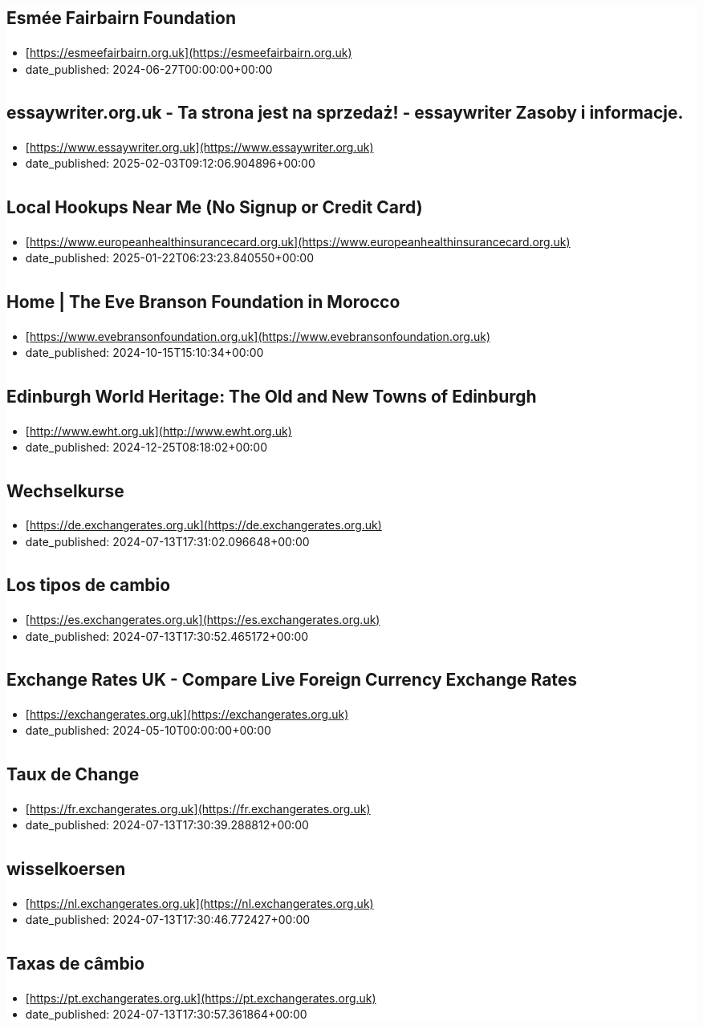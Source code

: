  ## Esmée Fairbairn Foundation
 - [https://esmeefairbairn.org.uk](https://esmeefairbairn.org.uk)
 - date_published: 2024-06-27T00:00:00+00:00

 ## essaywriter.org.uk - Ta strona jest na sprzedaż! - essaywriter Zasoby i informacje.
 - [https://www.essaywriter.org.uk](https://www.essaywriter.org.uk)
 - date_published: 2025-02-03T09:12:06.904896+00:00

 ## Local Hookups Near Me (No Signup or Credit Card)
 - [https://www.europeanhealthinsurancecard.org.uk](https://www.europeanhealthinsurancecard.org.uk)
 - date_published: 2025-01-22T06:23:23.840550+00:00

 ## Home | The Eve Branson Foundation in Morocco
 - [https://www.evebransonfoundation.org.uk](https://www.evebransonfoundation.org.uk)
 - date_published: 2024-10-15T15:10:34+00:00

 ## Edinburgh World Heritage: The Old and New Towns of Edinburgh
 - [http://www.ewht.org.uk](http://www.ewht.org.uk)
 - date_published: 2024-12-25T08:18:02+00:00

 ## Wechselkurse
 - [https://de.exchangerates.org.uk](https://de.exchangerates.org.uk)
 - date_published: 2024-07-13T17:31:02.096648+00:00

 ## Los tipos de cambio
 - [https://es.exchangerates.org.uk](https://es.exchangerates.org.uk)
 - date_published: 2024-07-13T17:30:52.465172+00:00

 ## Exchange Rates UK - Compare Live Foreign Currency Exchange Rates
 - [https://exchangerates.org.uk](https://exchangerates.org.uk)
 - date_published: 2024-05-10T00:00:00+00:00

 ## Taux de Change
 - [https://fr.exchangerates.org.uk](https://fr.exchangerates.org.uk)
 - date_published: 2024-07-13T17:30:39.288812+00:00

 ## wisselkoersen
 - [https://nl.exchangerates.org.uk](https://nl.exchangerates.org.uk)
 - date_published: 2024-07-13T17:30:46.772427+00:00

 ## Taxas de câmbio
 - [https://pt.exchangerates.org.uk](https://pt.exchangerates.org.uk)
 - date_published: 2024-07-13T17:30:57.361864+00:00
